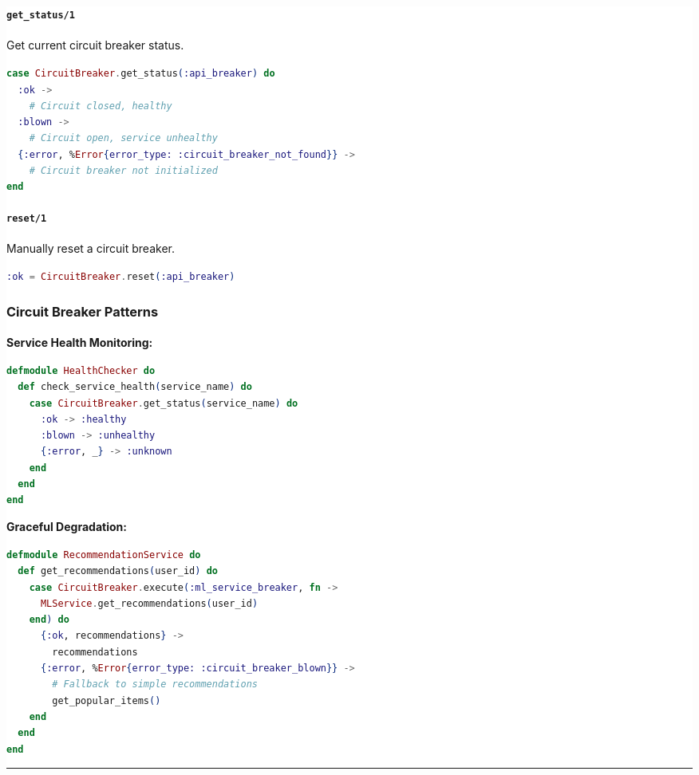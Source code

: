 #### `get_status/1`

Get current circuit breaker status.

```elixir
case CircuitBreaker.get_status(:api_breaker) do
  :ok -> 
    # Circuit closed, healthy
  :blown -> 
    # Circuit open, service unhealthy
  {:error, %Error{error_type: :circuit_breaker_not_found}} ->
    # Circuit breaker not initialized
end
```

#### `reset/1`

Manually reset a circuit breaker.

```elixir
:ok = CircuitBreaker.reset(:api_breaker)
```

### Circuit Breaker Patterns

**Service Health Monitoring:**
```elixir
defmodule HealthChecker do
  def check_service_health(service_name) do
    case CircuitBreaker.get_status(service_name) do
      :ok -> :healthy
      :blown -> :unhealthy
      {:error, _} -> :unknown
    end
  end
end
```

**Graceful Degradation:**
```elixir
defmodule RecommendationService do
  def get_recommendations(user_id) do
    case CircuitBreaker.execute(:ml_service_breaker, fn ->
      MLService.get_recommendations(user_id)
    end) do
      {:ok, recommendations} -> 
        recommendations
      {:error, %Error{error_type: :circuit_breaker_blown}} ->
        # Fallback to simple recommendations
        get_popular_items()
    end
  end
end
```

---